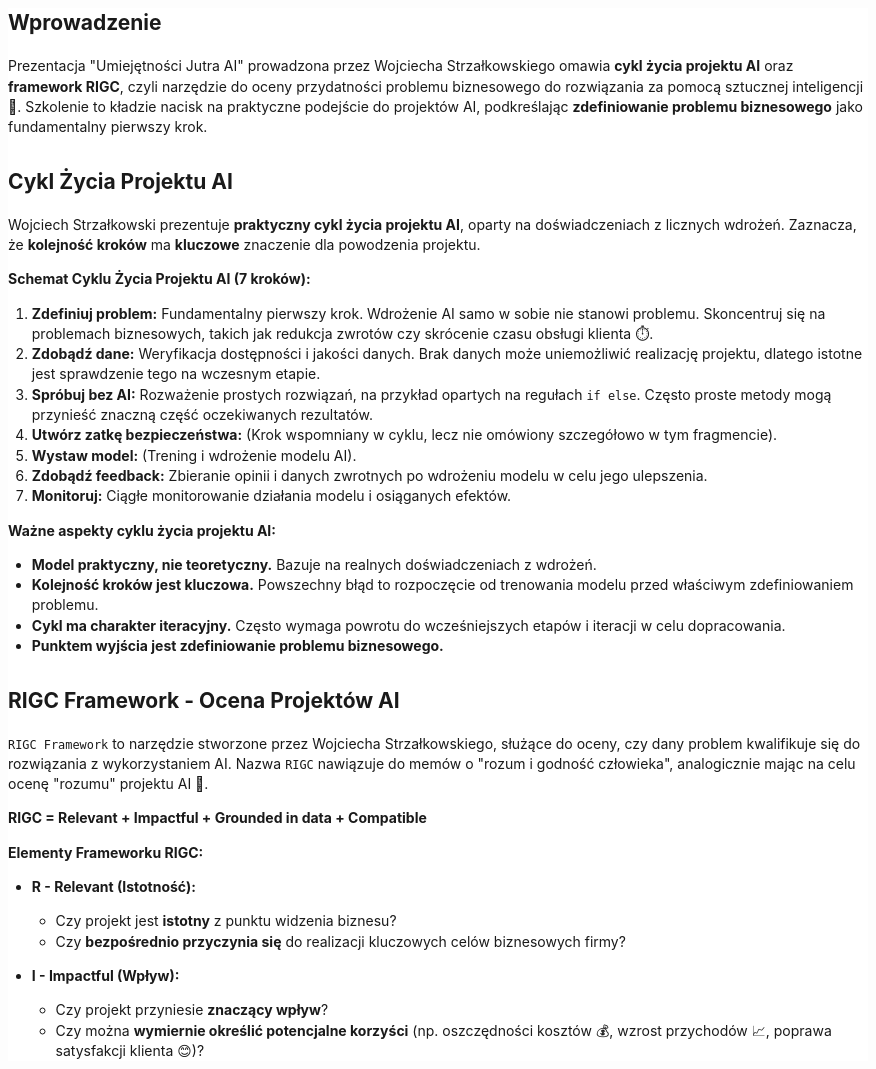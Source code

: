 ## Wprowadzenie

Prezentacja "Umiejętności Jutra AI" prowadzona przez Wojciecha Strzałkowskiego omawia **cykl życia projektu AI** oraz **framework RIGC**, czyli narzędzie do oceny przydatności problemu biznesowego do rozwiązania za pomocą sztucznej inteligencji 🤖. Szkolenie to kładzie nacisk na praktyczne podejście do projektów AI, podkreślając **zdefiniowanie problemu biznesowego** jako fundamentalny pierwszy krok.

## Cykl Życia Projektu AI

Wojciech Strzałkowski prezentuje **praktyczny cykl życia projektu AI**, oparty na doświadczeniach z licznych wdrożeń.  Zaznacza, że **kolejność kroków** ma **kluczowe** znaczenie dla powodzenia projektu.

**Schemat Cyklu Życia Projektu AI (7 kroków):**

1. **Zdefiniuj problem:** Fundamentalny pierwszy krok. Wdrożenie AI samo w sobie nie stanowi problemu. Skoncentruj się na problemach biznesowych, takich jak redukcja zwrotów czy skrócenie czasu obsługi klienta ⏱️.
2. **Zdobądź dane:**  Weryfikacja dostępności i jakości danych. Brak danych może uniemożliwić realizację projektu, dlatego istotne jest sprawdzenie tego na wczesnym etapie.
3. **Spróbuj bez AI:** Rozważenie prostych rozwiązań, na przykład opartych na regułach `if else`. Często proste metody mogą przynieść znaczną część oczekiwanych rezultatów.
4. **Utwórz zatkę bezpieczeństwa:** (Krok wspomniany w cyklu, lecz nie omówiony szczegółowo w tym fragmencie).
5. **Wystaw model:** (Trening i wdrożenie modelu AI).
6. **Zdobądź feedback:**  Zbieranie opinii i danych zwrotnych po wdrożeniu modelu w celu jego ulepszenia.
7. **Monitoruj:**  Ciągłe monitorowanie działania modelu i osiąganych efektów.

**Ważne aspekty cyklu życia projektu AI:**

- **Model praktyczny, nie teoretyczny.** Bazuje na realnych doświadczeniach z wdrożeń.
- **Kolejność kroków jest kluczowa.**  Powszechny błąd to rozpoczęcie od trenowania modelu przed właściwym zdefiniowaniem problemu.
- **Cykl ma charakter iteracyjny.**  Często wymaga powrotu do wcześniejszych etapów i iteracji w celu dopracowania.
- **Punktem wyjścia jest zdefiniowanie problemu biznesowego.**

## RIGC Framework - Ocena Projektów AI

`RIGC Framework` to narzędzie stworzone przez Wojciecha Strzałkowskiego, służące do oceny, czy dany problem kwalifikuje się do rozwiązania z wykorzystaniem AI. Nazwa `RIGC` nawiązuje do memów o "rozum i godność człowieka", analogicznie mając na celu ocenę "rozumu" projektu AI 🤔.

**RIGC = Relevant + Impactful + Grounded in data + Compatible**

**Elementy Frameworku RIGC:**

- **R - Relevant (Istotność):**
    - Czy projekt jest **istotny** z punktu widzenia biznesu?
    - Czy **bezpośrednio przyczynia się** do realizacji kluczowych celów biznesowych firmy?

- **I - Impactful (Wpływ):**
    - Czy projekt przyniesie **znaczący wpływ**?
    - Czy można **wymiernie określić potencjalne korzyści** (np. oszczędności kosztów 💰, wzrost przychodów 📈, poprawa satysfakcji klienta 😊)?
